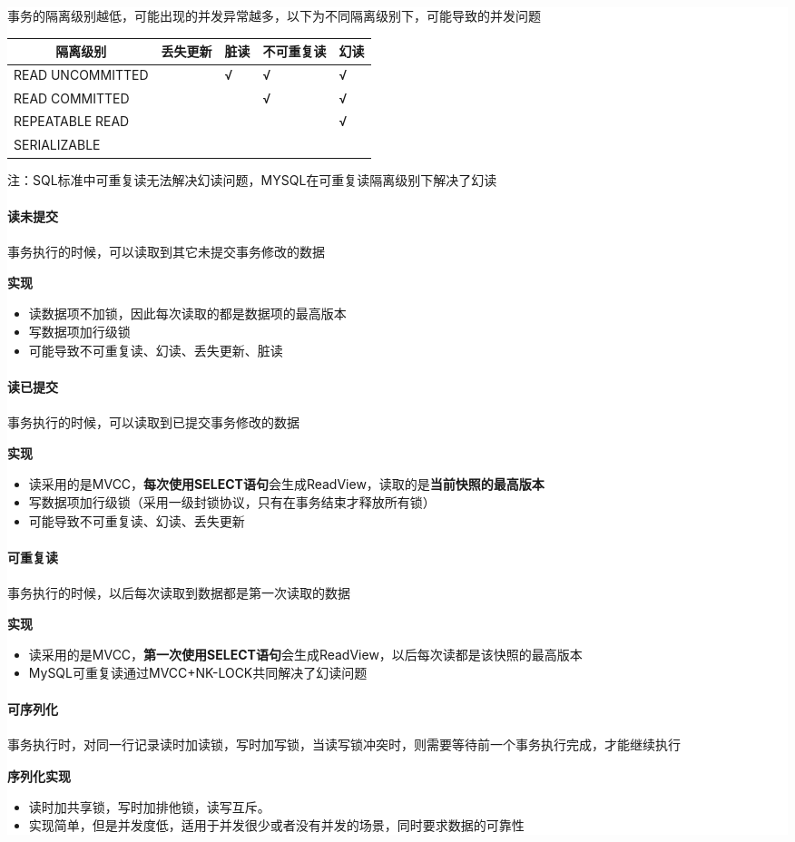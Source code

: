 

事务的隔离级别越低，可能出现的并发异常越多，以下为不同隔离级别下，可能导致的并发问题

| 隔离级别         | 丢失更新 | 脏读 | 不可重复读 | 幻读 |
| ---------------- | -------- | ---- | ---------- | ---- |
| READ UNCOMMITTED |          | √    | √          | √    |
| READ COMMITTED   |          |      | √          | √    |
| REPEATABLE READ  |          |      |            | √    |
| SERIALIZABLE     |          |      |            |      |

注：SQL标准中可重复读无法解决幻读问题，MYSQL在可重复读隔离级别下解决了幻读



#### 读未提交

事务执行的时候，可以读取到其它未提交事务修改的数据

**实现**

* 读数据项不加锁，因此每次读取的都是数据项的最高版本
* 写数据项加行级锁
* 可能导致不可重复读、幻读、丢失更新、脏读



#### 读已提交

事务执行的时候，可以读取到已提交事务修改的数据

**实现**

* 读采用的是MVCC，**每次使用SELECT语句**会生成ReadView，读取的是**当前快照的最高版本**
* 写数据项加行级锁（采用一级封锁协议，只有在事务结束才释放所有锁）
* 可能导致不可重复读、幻读、丢失更新



#### 可重复读

事务执行的时候，以后每次读取到数据都是第一次读取的数据

**实现**

* 读采用的是MVCC，**第一次使用SELECT语句**会生成ReadView，以后每次读都是该快照的最高版本
* MySQL可重复读通过MVCC+NK-LOCK共同解决了幻读问题



#### 可序列化

事务执行时，对同一行记录读时加读锁，写时加写锁，当读写锁冲突时，则需要等待前一个事务执行完成，才能继续执行

**序列化实现**

* 读时加共享锁，写时加排他锁，读写互斥。
* 实现简单，但是并发度低，适用于并发很少或者没有并发的场景，同时要求数据的可靠性

